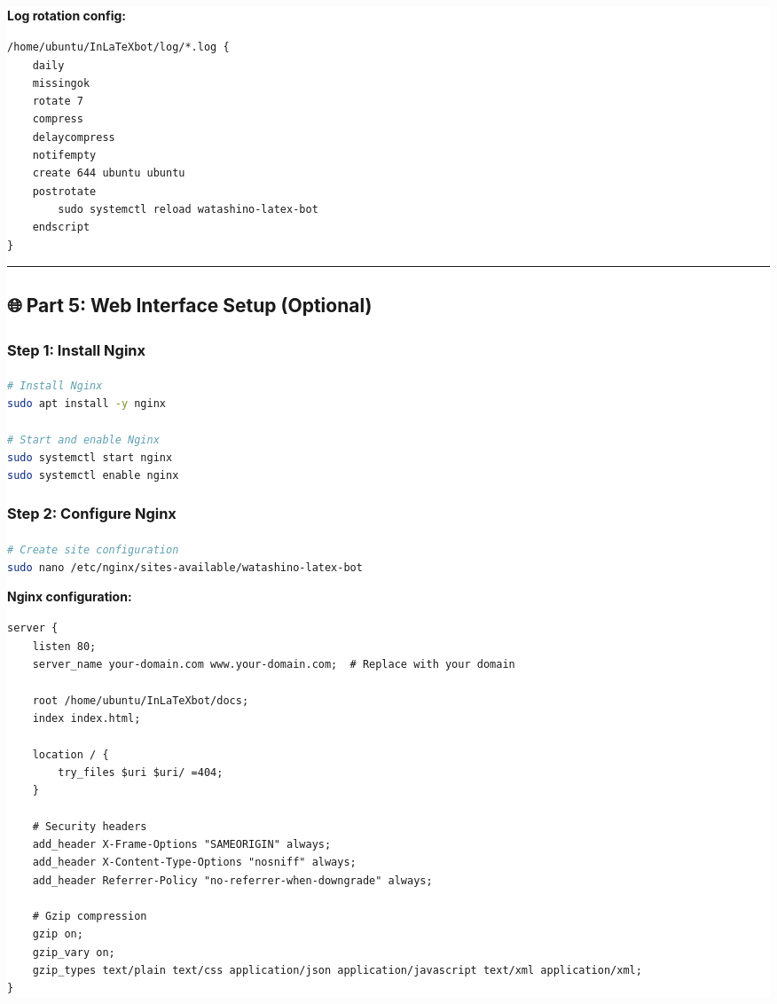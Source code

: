 **Log rotation config:**
```
/home/ubuntu/InLaTeXbot/log/*.log {
    daily
    missingok
    rotate 7
    compress
    delaycompress
    notifempty
    create 644 ubuntu ubuntu
    postrotate
        sudo systemctl reload watashino-latex-bot
    endscript
}
```

---

## 🌐 Part 5: Web Interface Setup (Optional)

### Step 1: Install Nginx

```bash
# Install Nginx
sudo apt install -y nginx

# Start and enable Nginx
sudo systemctl start nginx
sudo systemctl enable nginx
```

### Step 2: Configure Nginx

```bash
# Create site configuration
sudo nano /etc/nginx/sites-available/watashino-latex-bot
```

**Nginx configuration:**
```nginx
server {
    listen 80;
    server_name your-domain.com www.your-domain.com;  # Replace with your domain
    
    root /home/ubuntu/InLaTeXbot/docs;
    index index.html;
    
    location / {
        try_files $uri $uri/ =404;
    }
    
    # Security headers
    add_header X-Frame-Options "SAMEORIGIN" always;
    add_header X-Content-Type-Options "nosniff" always;
    add_header Referrer-Policy "no-referrer-when-downgrade" always;
    
    # Gzip compression
    gzip on;
    gzip_vary on;
    gzip_types text/plain text/css application/json application/javascript text/xml application/xml;
}
```
